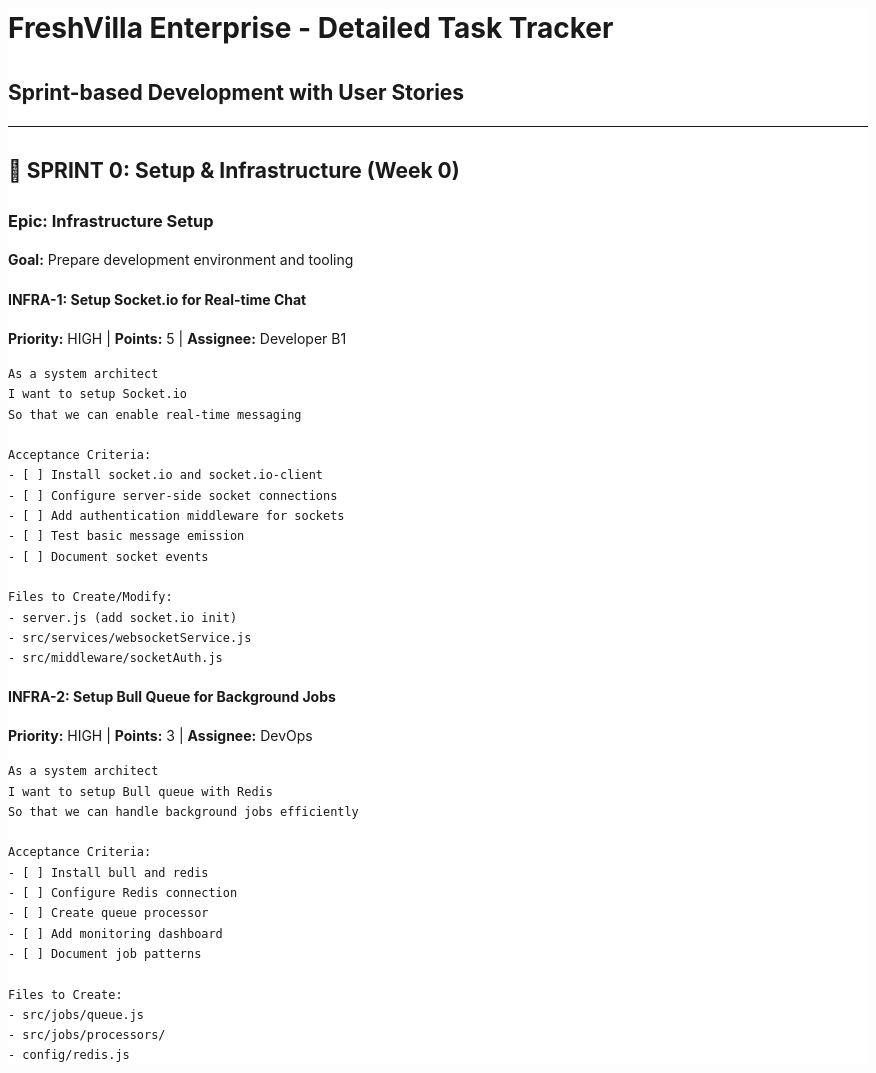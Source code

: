 # FreshVilla Enterprise - Detailed Task Tracker
## Sprint-based Development with User Stories

---

## 🎯 **SPRINT 0: Setup & Infrastructure** (Week 0)

### Epic: Infrastructure Setup
**Goal:** Prepare development environment and tooling

#### INFRA-1: Setup Socket.io for Real-time Chat
**Priority:** HIGH | **Points:** 5 | **Assignee:** Developer B1
```
As a system architect
I want to setup Socket.io
So that we can enable real-time messaging

Acceptance Criteria:
- [ ] Install socket.io and socket.io-client
- [ ] Configure server-side socket connections
- [ ] Add authentication middleware for sockets
- [ ] Test basic message emission
- [ ] Document socket events

Files to Create/Modify:
- server.js (add socket.io init)
- src/services/websocketService.js
- src/middleware/socketAuth.js
```

#### INFRA-2: Setup Bull Queue for Background Jobs
**Priority:** HIGH | **Points:** 3 | **Assignee:** DevOps
```
As a system architect
I want to setup Bull queue with Redis
So that we can handle background jobs efficiently

Acceptance Criteria:
- [ ] Install bull and redis
- [ ] Configure Redis connection
- [ ] Create queue processor
- [ ] Add monitoring dashboard
- [ ] Document job patterns

Files to Create:
- src/jobs/queue.js
- src/jobs/processors/
- config/redis.js
```
